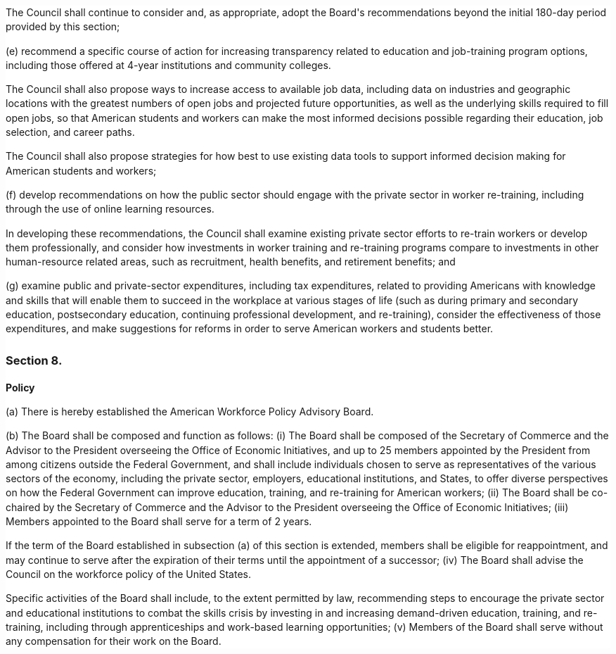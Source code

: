 The Council shall continue to consider and, as appropriate, adopt the Board's recommendations beyond the initial 180-day period provided by this section;

(e) recommend a specific course of action for increasing transparency related to education and job-training program options, including those offered at 4-year institutions and community colleges.

The Council shall also propose ways to increase access to available job data, including data on industries and geographic locations with the greatest numbers of open jobs and projected future opportunities, as well as the underlying skills required to fill open jobs, so that American students and workers can make the most informed decisions possible regarding their education, job selection, and career paths.

The Council shall also propose strategies for how best to use existing data tools to support informed decision making for American students and workers;

(f) develop recommendations on how the public sector should engage with the private sector in worker re-training, including through the use of online learning resources.

In developing these recommendations, the Council shall examine existing private sector efforts to re-train workers or develop them professionally, and consider how investments in worker training and re-training programs compare to investments in other human-resource related areas, such as recruitment, health benefits, and retirement benefits; and

(g) examine public and private-sector expenditures, including tax expenditures, related to providing Americans with knowledge and skills that will enable them to succeed in the workplace at various stages of life (such as during primary and secondary education, postsecondary education, continuing professional development, and re-training), consider the effectiveness of those expenditures, and make suggestions for reforms in order to serve American workers and students better.
### Section 8.

**Policy**

(a) There is hereby established the American Workforce Policy Advisory Board.

(b) The Board shall be composed and function as follows:
    (i) The Board shall be composed of the Secretary of Commerce and the Advisor to the President overseeing the Office of Economic Initiatives, and up to 25 members appointed by the President from among citizens outside the Federal Government, and shall include individuals chosen to serve as representatives of the various sectors of the economy, including the private sector, employers, educational institutions, and States, to offer diverse perspectives on how the Federal Government can improve education, training, and re-training for American workers;
    (ii) The Board shall be co-chaired by the Secretary of Commerce and the Advisor to the President overseeing the Office of Economic Initiatives;
    (iii) Members appointed to the Board shall serve for a term of 2 years.

If the term of the Board established in subsection (a) of this section is extended, members shall be eligible for reappointment, and may continue to serve after the expiration of their terms until the appointment of a successor;
    (iv) The Board shall advise the Council on the workforce policy of the United States.

Specific activities of the Board shall include, to the extent 
permitted by law, recommending steps to encourage the private sector and educational institutions to combat the skills crisis by investing in and increasing demand-driven education, training, and re-training, including through apprenticeships and work-based learning opportunities;
    (v) Members of the Board shall serve without any compensation for their work on the Board.
